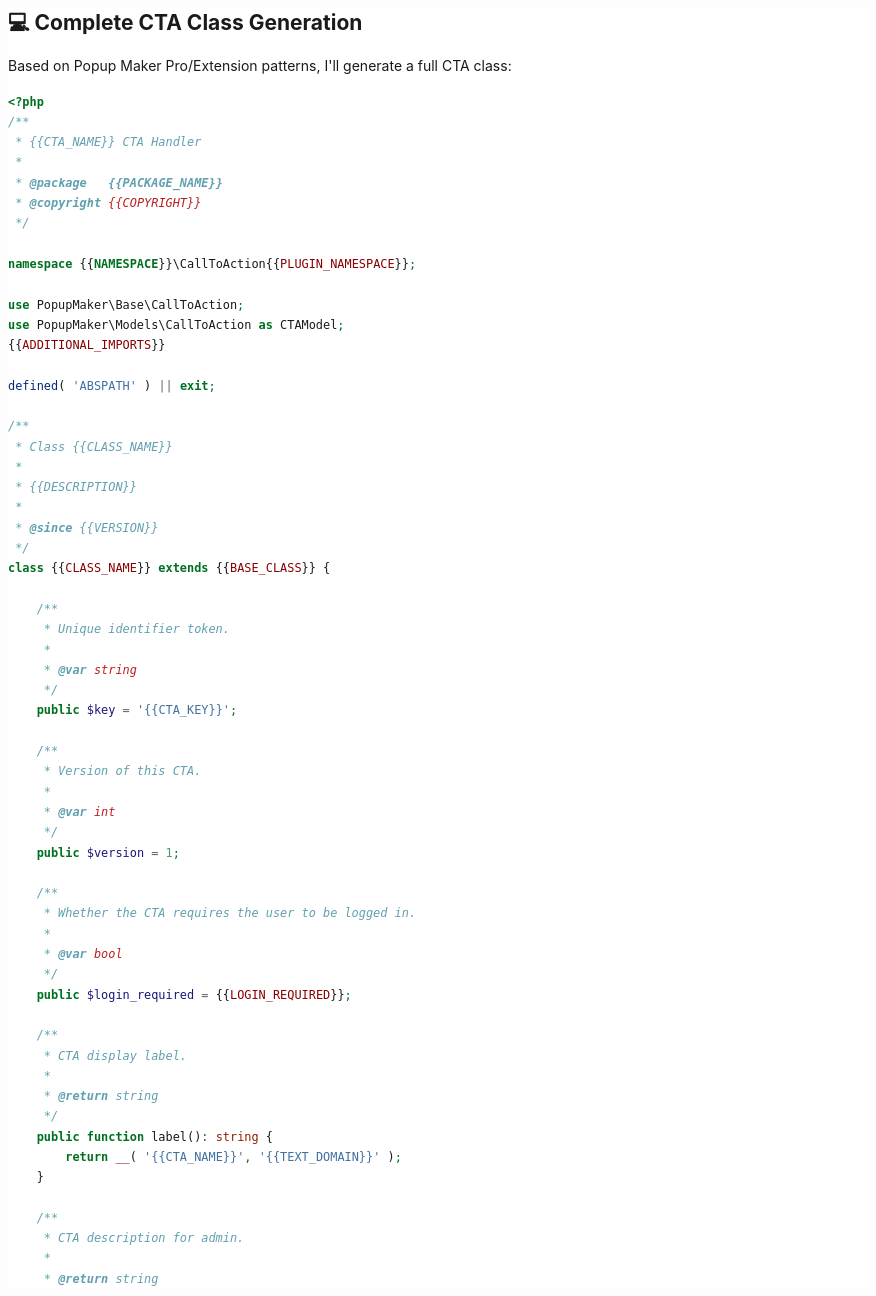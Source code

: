 ## 💻 Complete CTA Class Generation

Based on Popup Maker Pro/Extension patterns, I'll generate a full CTA class:

```php
<?php
/**
 * {{CTA_NAME}} CTA Handler
 *
 * @package   {{PACKAGE_NAME}}
 * @copyright {{COPYRIGHT}}
 */

namespace {{NAMESPACE}}\CallToAction{{PLUGIN_NAMESPACE}};

use PopupMaker\Base\CallToAction;
use PopupMaker\Models\CallToAction as CTAModel;
{{ADDITIONAL_IMPORTS}}

defined( 'ABSPATH' ) || exit;

/**
 * Class {{CLASS_NAME}}
 *
 * {{DESCRIPTION}}
 *
 * @since {{VERSION}}
 */
class {{CLASS_NAME}} extends {{BASE_CLASS}} {

    /**
     * Unique identifier token.
     *
     * @var string
     */
    public $key = '{{CTA_KEY}}';

    /**
     * Version of this CTA.
     *
     * @var int
     */
    public $version = 1;

    /**
     * Whether the CTA requires the user to be logged in.
     *
     * @var bool
     */
    public $login_required = {{LOGIN_REQUIRED}};

    /**
     * CTA display label.
     *
     * @return string
     */
    public function label(): string {
        return __( '{{CTA_NAME}}', '{{TEXT_DOMAIN}}' );
    }

    /**
     * CTA description for admin.
     *
     * @return string
```
